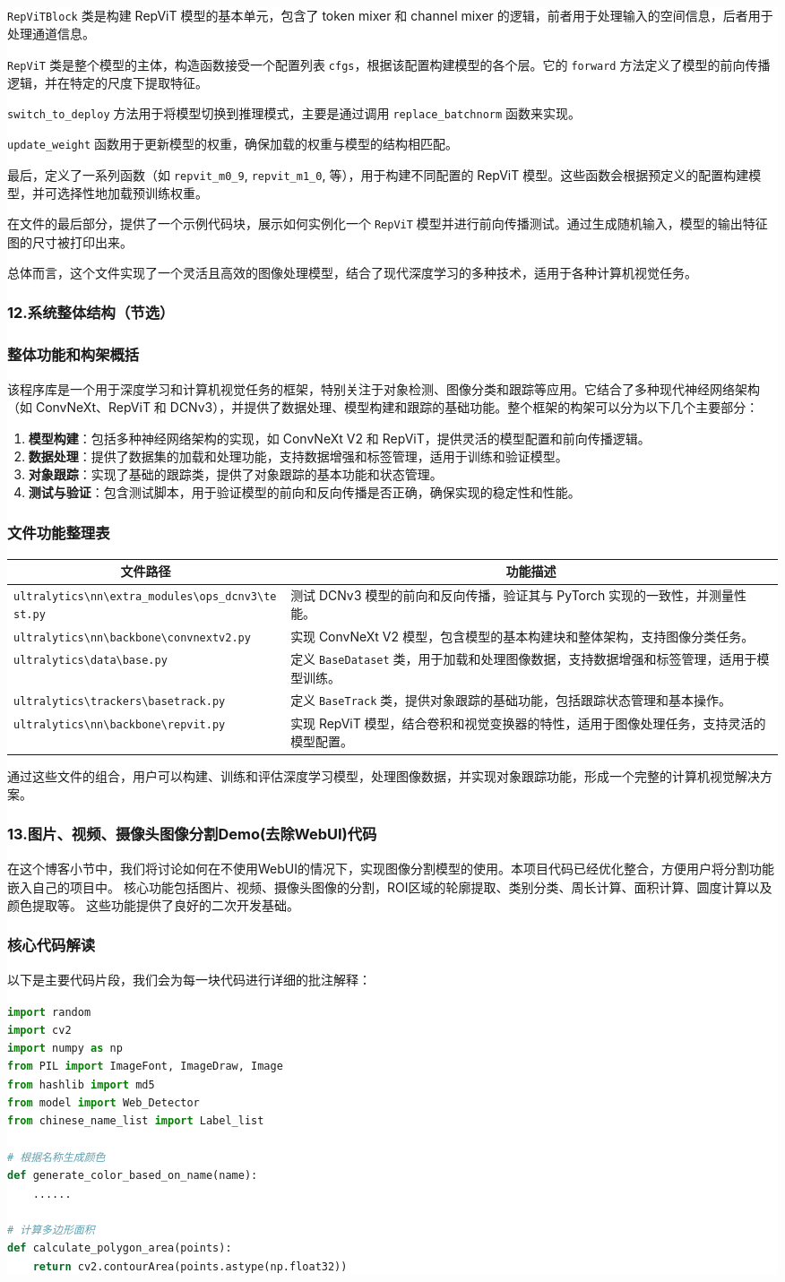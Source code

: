`RepViTBlock` 类是构建 RepViT 模型的基本单元，包含了 token mixer 和 channel mixer 的逻辑，前者用于处理输入的空间信息，后者用于处理通道信息。

`RepViT` 类是整个模型的主体，构造函数接受一个配置列表 `cfgs`，根据该配置构建模型的各个层。它的 `forward` 方法定义了模型的前向传播逻辑，并在特定的尺度下提取特征。

`switch_to_deploy` 方法用于将模型切换到推理模式，主要是通过调用 `replace_batchnorm` 函数来实现。

`update_weight` 函数用于更新模型的权重，确保加载的权重与模型的结构相匹配。

最后，定义了一系列函数（如 `repvit_m0_9`, `repvit_m1_0`, 等），用于构建不同配置的 RepViT 模型。这些函数会根据预定义的配置构建模型，并可选择性地加载预训练权重。

在文件的最后部分，提供了一个示例代码块，展示如何实例化一个 `RepViT` 模型并进行前向传播测试。通过生成随机输入，模型的输出特征图的尺寸被打印出来。

总体而言，这个文件实现了一个灵活且高效的图像处理模型，结合了现代深度学习的多种技术，适用于各种计算机视觉任务。

### 12.系统整体结构（节选）

### 整体功能和构架概括

该程序库是一个用于深度学习和计算机视觉任务的框架，特别关注于对象检测、图像分类和跟踪等应用。它结合了多种现代神经网络架构（如 ConvNeXt、RepViT 和 DCNv3），并提供了数据处理、模型构建和跟踪的基础功能。整个框架的构架可以分为以下几个主要部分：

1. **模型构建**：包括多种神经网络架构的实现，如 ConvNeXt V2 和 RepViT，提供灵活的模型配置和前向传播逻辑。
2. **数据处理**：提供了数据集的加载和处理功能，支持数据增强和标签管理，适用于训练和验证模型。
3. **对象跟踪**：实现了基础的跟踪类，提供了对象跟踪的基本功能和状态管理。
4. **测试与验证**：包含测试脚本，用于验证模型的前向和反向传播是否正确，确保实现的稳定性和性能。

### 文件功能整理表

| 文件路径                                      | 功能描述                                                                                      |
|-----------------------------------------------|-----------------------------------------------------------------------------------------------|
| `ultralytics\nn\extra_modules\ops_dcnv3\test.py` | 测试 DCNv3 模型的前向和反向传播，验证其与 PyTorch 实现的一致性，并测量性能。                     |
| `ultralytics\nn\backbone\convnextv2.py`     | 实现 ConvNeXt V2 模型，包含模型的基本构建块和整体架构，支持图像分类任务。                      |
| `ultralytics\data\base.py`                   | 定义 `BaseDataset` 类，用于加载和处理图像数据，支持数据增强和标签管理，适用于模型训练。       |
| `ultralytics\trackers\basetrack.py`          | 定义 `BaseTrack` 类，提供对象跟踪的基础功能，包括跟踪状态管理和基本操作。                     |
| `ultralytics\nn\backbone\repvit.py`          | 实现 RepViT 模型，结合卷积和视觉变换器的特性，适用于图像处理任务，支持灵活的模型配置。         |

通过这些文件的组合，用户可以构建、训练和评估深度学习模型，处理图像数据，并实现对象跟踪功能，形成一个完整的计算机视觉解决方案。

### 13.图片、视频、摄像头图像分割Demo(去除WebUI)代码

在这个博客小节中，我们将讨论如何在不使用WebUI的情况下，实现图像分割模型的使用。本项目代码已经优化整合，方便用户将分割功能嵌入自己的项目中。
核心功能包括图片、视频、摄像头图像的分割，ROI区域的轮廓提取、类别分类、周长计算、面积计算、圆度计算以及颜色提取等。
这些功能提供了良好的二次开发基础。

### 核心代码解读

以下是主要代码片段，我们会为每一块代码进行详细的批注解释：

```python
import random
import cv2
import numpy as np
from PIL import ImageFont, ImageDraw, Image
from hashlib import md5
from model import Web_Detector
from chinese_name_list import Label_list

# 根据名称生成颜色
def generate_color_based_on_name(name):
    ......

# 计算多边形面积
def calculate_polygon_area(points):
    return cv2.contourArea(points.astype(np.float32))

```